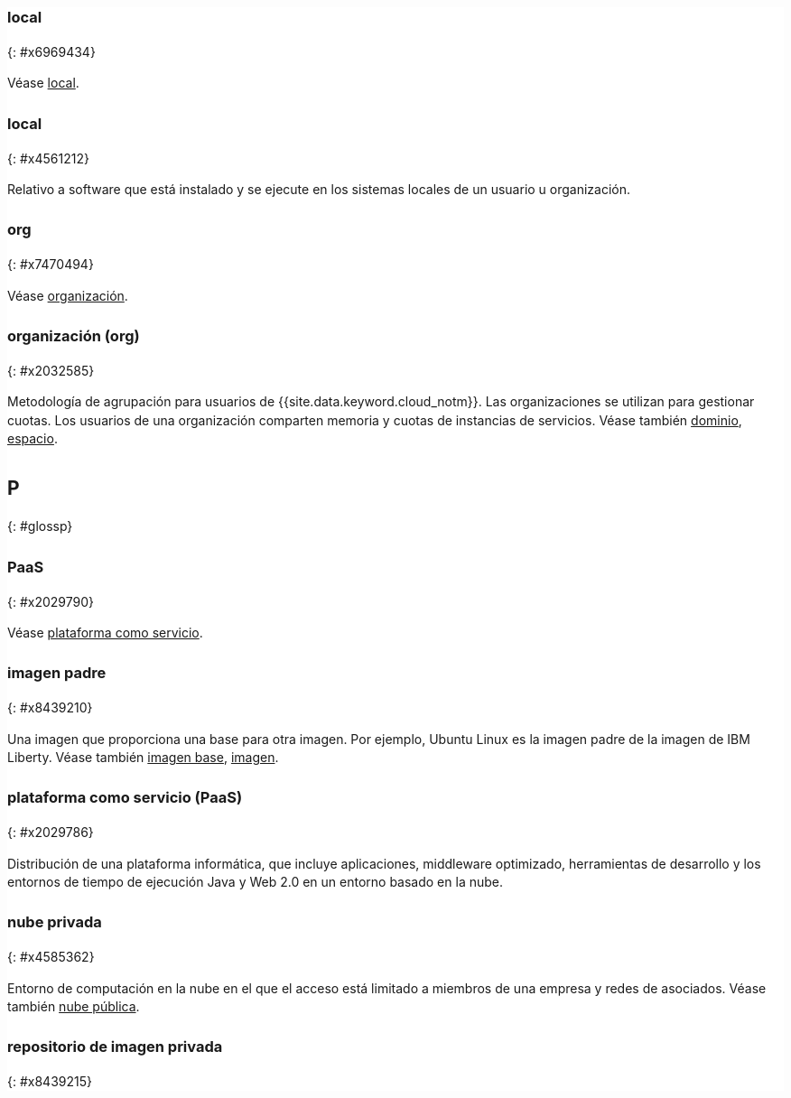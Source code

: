 ### local
{: #x6969434}

Véase [local](#x4561212).

### local
{: #x4561212}

Relativo a software que está instalado y se ejecute en los sistemas locales de un usuario u organización.

### org
{: #x7470494}

Véase [organización](#x2032585).

### organización (org)
{: #x2032585}

Metodología de agrupación para usuarios de {{site.data.keyword.cloud_notm}}. Las organizaciones se utilizan para gestionar cuotas. Los usuarios de una organización comparten memoria y cuotas de instancias de servicios. Véase también [dominio](#x2021210), [espacio](#x2039442).


## P
{: #glossp}

### PaaS
{: #x2029790}

Véase [plataforma como servicio](#x2029786).

### imagen padre
{: #x8439210}

Una imagen que proporciona una base para otra imagen. Por ejemplo, Ubuntu Linux es la imagen padre de la imagen de IBM Liberty. Véase también [imagen base](#x5366487), [imagen](#x2024928).

### plataforma como servicio (PaaS)
{: #x2029786}

Distribución de una plataforma informática, que incluye aplicaciones, middleware optimizado, herramientas de desarrollo y los entornos de tiempo de ejecución Java y Web 2.0 en un entorno basado en la nube.

### nube privada
{: #x4585362}

Entorno de computación en la nube en el que el acceso está limitado a miembros de una empresa
y redes de asociados. Véase también [nube pública](#x4585370).

### repositorio de imagen privada
{: #x8439215}
